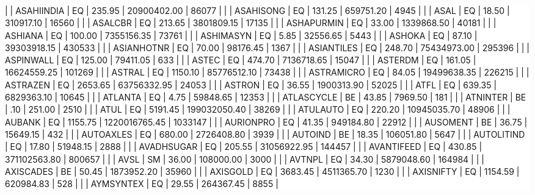 |  | ASAHIINDIA | EQ | 235.95 | 20900402.00 | 86077 |
|  | ASAHISONG | EQ | 131.25 | 659751.20 | 4945 |
|  | ASAL | EQ | 18.50 | 310917.10 | 16560 |
|  | ASALCBR | EQ | 213.65 | 3801809.15 | 17135 |
|  | ASHAPURMIN | EQ | 33.00 | 1339868.50 | 40181 |
|  | ASHIANA | EQ | 100.00 | 7355156.35 | 73761 |
|  | ASHIMASYN | EQ | 5.85 | 32556.65 | 5443 |
|  | ASHOKA | EQ | 87.10 | 39303918.15 | 430533 |
|  | ASIANHOTNR | EQ | 70.00 | 98176.45 | 1367 |
|  | ASIANTILES | EQ | 248.70 | 75434973.00 | 295396 |
|  | ASPINWALL | EQ | 125.00 | 79411.05 | 633 |
|  | ASTEC | EQ | 474.70 | 7136718.65 | 15047 |
|  | ASTERDM | EQ | 161.05 | 16624559.25 | 101269 |
|  | ASTRAL | EQ | 1150.10 | 85776512.10 | 73438 |
|  | ASTRAMICRO | EQ | 84.05 | 19499638.35 | 226215 |
|  | ASTRAZEN | EQ | 2653.65 | 63756332.95 | 24053 |
|  | ASTRON | EQ | 36.55 | 1900313.90 | 52025 |
|  | ATFL | EQ | 639.35 | 6829363.10 | 10645 |
|  | ATLANTA | EQ | 4.75 | 59848.65 | 12353 |
|  | ATLASCYCLE | BE | 43.85 | 7969.50 | 181 |
|  | ATNINTER | BE | .10 | 251.00 | 2510 |
|  | ATUL | EQ | 5191.45 | 199032050.40 | 38269 |
|  | ATULAUTO | EQ | 220.20 | 10945035.70 | 48906 |
|  | AUBANK | EQ | 1155.75 | 1220016765.45 | 1033147 |
|  | AURIONPRO | EQ | 41.35 | 949184.80 | 22912 |
|  | AUSOMENT | BE | 36.75 | 15649.15 | 432 |
|  | AUTOAXLES | EQ | 680.00 | 2726408.80 | 3939 |
|  | AUTOIND | BE | 18.35 | 106051.80 | 5647 |
|  | AUTOLITIND | EQ | 17.80 | 51948.15 | 2888 |
|  | AVADHSUGAR | EQ | 205.55 | 31056922.95 | 144457 |
|  | AVANTIFEED | EQ | 430.85 | 371102563.80 | 800657 |
|  | AVSL | SM | 36.00 | 108000.00 | 3000 |
|  | AVTNPL | EQ | 34.30 | 5879048.60 | 164984 |
|  | AXISCADES | BE | 50.45 | 1873952.20 | 35960 |
|  | AXISGOLD | EQ | 3683.45 | 4511365.70 | 1230 |
|  | AXISNIFTY | EQ | 1154.59 | 620984.83 | 528 |
|  | AYMSYNTEX | EQ | 29.55 | 264367.45 | 8855 |